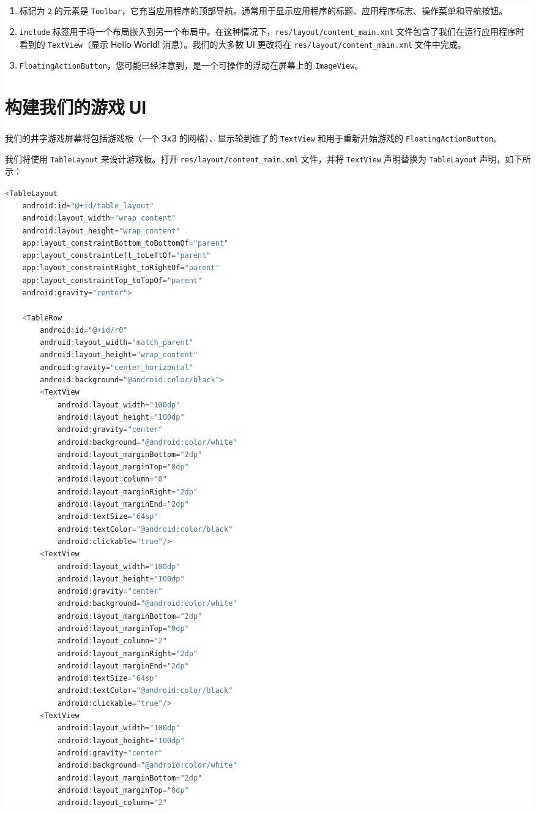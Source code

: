 1.  标记为 `2` 的元素是 `Toolbar`，它充当应用程序的顶部导航。通常用于显示应用程序的标题、应用程序标志、操作菜单和导航按钮。

1.  `include` 标签用于将一个布局嵌入到另一个布局中。在这种情况下，`res/layout/content_main.xml` 文件包含了我们在运行应用程序时看到的 `TextView`（显示 Hello World! 消息）。我们的大多数 UI 更改将在 `res/layout/content_main.xml` 文件中完成。

1.  `FloatingActionButton`，您可能已经注意到，是一个可操作的浮动在屏幕上的 `ImageView`。

# 构建我们的游戏 UI

我们的井字游戏屏幕将包括游戏板（一个 3x3 的网格）、显示轮到谁了的 `TextView` 和用于重新开始游戏的 `FloatingActionButton`。

我们将使用 `TableLayout` 来设计游戏板。打开 `res/layout/content_main.xml` 文件，并将 `TextView` 声明替换为 `TableLayout` 声明，如下所示：

```kt
<TableLayout
    android:id="@+id/table_layout"
    android:layout_width="wrap_content"
    android:layout_height="wrap_content"
    app:layout_constraintBottom_toBottomOf="parent"
    app:layout_constraintLeft_toLeftOf="parent"
    app:layout_constraintRight_toRightOf="parent"
    app:layout_constraintTop_toTopOf="parent"
    android:gravity="center">

    <TableRow
        android:id="@+id/r0"
        android:layout_width="match_parent"
        android:layout_height="wrap_content"
        android:gravity="center_horizontal"
        android:background="@android:color/black">
        <TextView
            android:layout_width="100dp"
            android:layout_height="100dp"
            android:gravity="center"
            android:background="@android:color/white"
            android:layout_marginBottom="2dp"
            android:layout_marginTop="0dp"
            android:layout_column="0"
            android:layout_marginRight="2dp"
            android:layout_marginEnd="2dp"
            android:textSize="64sp"
            android:textColor="@android:color/black"
            android:clickable="true"/>
        <TextView
            android:layout_width="100dp"
            android:layout_height="100dp"
            android:gravity="center"
            android:background="@android:color/white"
            android:layout_marginBottom="2dp"
            android:layout_marginTop="0dp"
            android:layout_column="2"
            android:layout_marginRight="2dp"
            android:layout_marginEnd="2dp"
            android:textSize="64sp"
            android:textColor="@android:color/black"
            android:clickable="true"/>
        <TextView
            android:layout_width="100dp"
            android:layout_height="100dp"
            android:gravity="center"
            android:background="@android:color/white"
            android:layout_marginBottom="2dp"
            android:layout_marginTop="0dp"
            android:layout_column="2"
```